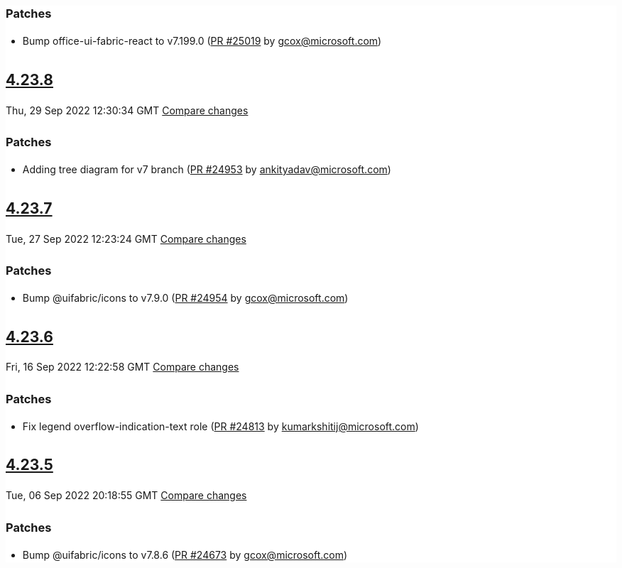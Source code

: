 ### Patches

- Bump office-ui-fabric-react to v7.199.0 ([PR #25019](https://github.com/microsoft/fluentui/pull/25019) by gcox@microsoft.com)

## [4.23.8](https://github.com/microsoft/fluentui/tree/@uifabric/charting_v4.23.8)

Thu, 29 Sep 2022 12:30:34 GMT 
[Compare changes](https://github.com/microsoft/fluentui/compare/@uifabric/charting_v4.23.7..@uifabric/charting_v4.23.8)

### Patches

- Adding tree diagram for v7 branch ([PR #24953](https://github.com/microsoft/fluentui/pull/24953) by ankityadav@microsoft.com)

## [4.23.7](https://github.com/microsoft/fluentui/tree/@uifabric/charting_v4.23.7)

Tue, 27 Sep 2022 12:23:24 GMT 
[Compare changes](https://github.com/microsoft/fluentui/compare/@uifabric/charting_v4.23.6..@uifabric/charting_v4.23.7)

### Patches

- Bump @uifabric/icons to v7.9.0 ([PR #24954](https://github.com/microsoft/fluentui/pull/24954) by gcox@microsoft.com)

## [4.23.6](https://github.com/microsoft/fluentui/tree/@uifabric/charting_v4.23.6)

Fri, 16 Sep 2022 12:22:58 GMT 
[Compare changes](https://github.com/microsoft/fluentui/compare/@uifabric/charting_v4.23.5..@uifabric/charting_v4.23.6)

### Patches

- Fix legend overflow-indication-text role ([PR #24813](https://github.com/microsoft/fluentui/pull/24813) by kumarkshitij@microsoft.com)

## [4.23.5](https://github.com/microsoft/fluentui/tree/@uifabric/charting_v4.23.5)

Tue, 06 Sep 2022 20:18:55 GMT 
[Compare changes](https://github.com/microsoft/fluentui/compare/@uifabric/charting_v4.23.4..@uifabric/charting_v4.23.5)

### Patches

- Bump @uifabric/icons to v7.8.6 ([PR #24673](https://github.com/microsoft/fluentui/pull/24673) by gcox@microsoft.com)
